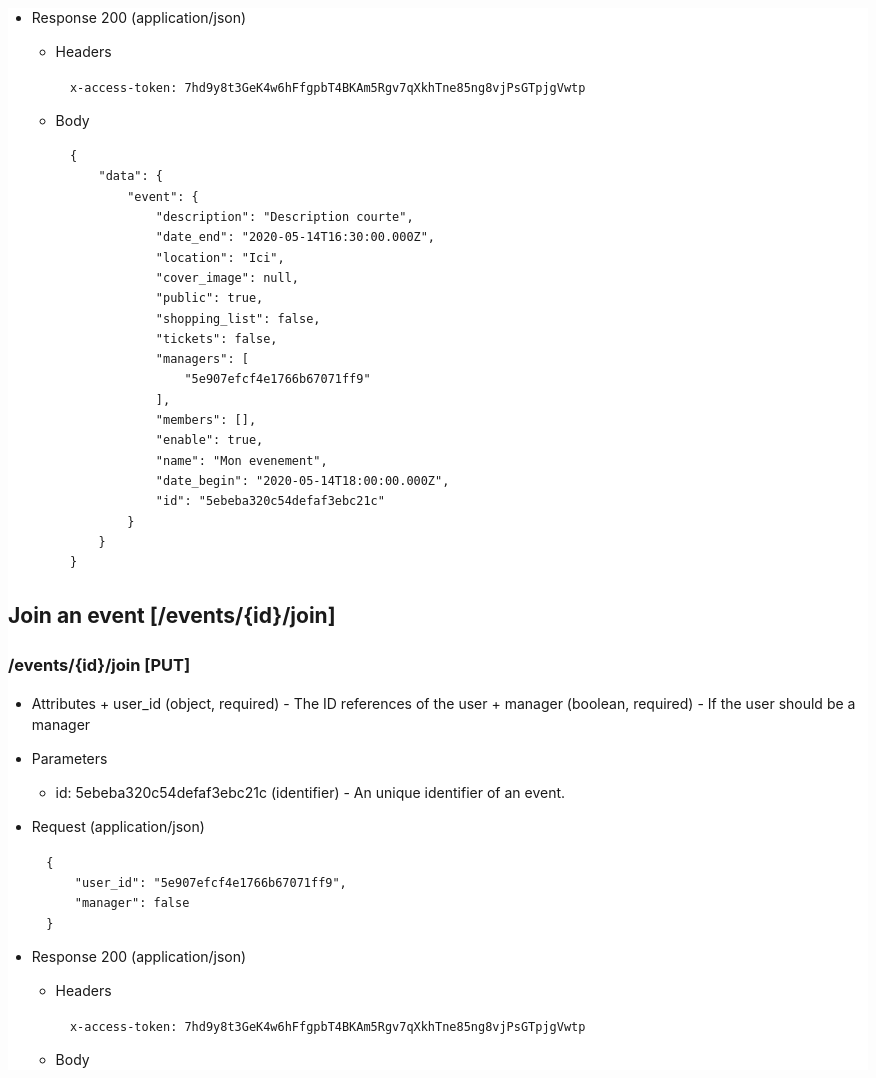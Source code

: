 + Response 200 (application/json)

    + Headers

            x-access-token: 7hd9y8t3GeK4w6hFfgpbT4BKAm5Rgv7qXkhTne85ng8vjPsGTpjgVwtp

    + Body

            {
                "data": {
                    "event": {
                        "description": "Description courte",
                        "date_end": "2020-05-14T16:30:00.000Z",
                        "location": "Ici",
                        "cover_image": null,
                        "public": true,
                        "shopping_list": false,
                        "tickets": false,
                        "managers": [
                            "5e907efcf4e1766b67071ff9"
                        ],
                        "members": [],
                        "enable": true,
                        "name": "Mon evenement",
                        "date_begin": "2020-05-14T18:00:00.000Z",
                        "id": "5ebeba320c54defaf3ebc21c"
                    }
                }
            }


## Join an event [/events/{id}/join]
### /events/{id}/join [PUT]

   + Attributes
    + user_id (object, required) - The ID references of the user
    + manager (boolean, required) - If the user should be a manager

+ Parameters

    + id: 5ebeba320c54defaf3ebc21c (identifier) - An unique identifier of an event.

+ Request (application/json)

        {
            "user_id": "5e907efcf4e1766b67071ff9",
            "manager": false
        }

+ Response 200 (application/json)

    + Headers

            x-access-token: 7hd9y8t3GeK4w6hFfgpbT4BKAm5Rgv7qXkhTne85ng8vjPsGTpjgVwtp

    + Body
